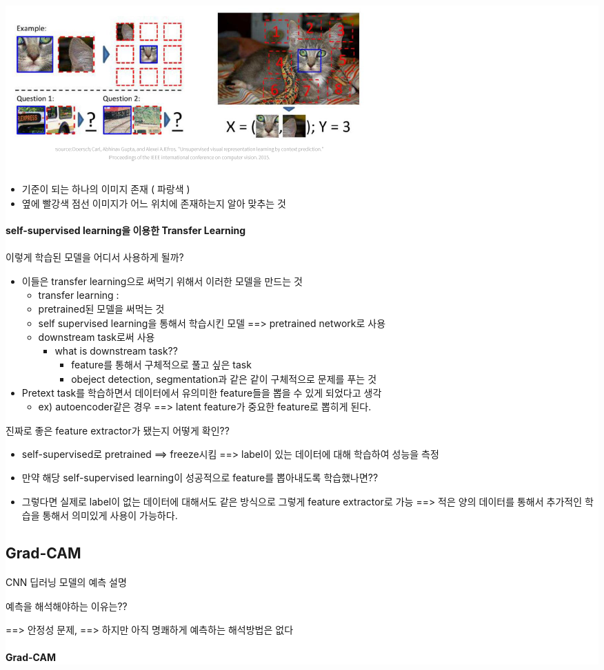 ![image-20220612163634482](socar8.assets/image-20220612163634482.png)

- 기준이 되는 하나의 이미지 존재 ( 파랑색 )
- 옆에 빨강색 점선 이미지가 어느 위치에 존재하는지 알아 맞추는 것



#### self-supervised learning을 이용한 Transfer Learning 

이렇게 학습된 모델을 어디서 사용하게 될까?

- 이들은 transfer learning으로 써먹기 위해서 이러한 모델을 만드는 것
  -  transfer learning :
    - pretrained된 모델을 써먹는 것
    - self supervised learning을 통해서 학습시킨 모델 ==> pretrained network로 사용
  - downstream task로써 사용
    - what is downstream task??
      - feature를 통해서 구체적으로 풀고 싶은 task
      - obeject detection, segmentation과 같은 같이 구체적으로 문제를 푸는 것
- Pretext task를 학습하면서 데이터에서 유의미한 feature들을 뽑을 수 있게 되었다고 생각
  - ex) autoencoder같은 경우 ==> latent feature가 중요한 feature로 뽑히게 된다. 



진짜로 좋은 feature extractor가 됐는지 어떻게 확인??

- self-supervised로 pretrained ==> freeze시킴 ==> label이 있는 데이터에 대해 학습하여 성능을 측정

- 만약 해당 self-supervised learning이 성공적으로 feature를 뽑아내도록 학습했나면??
- 그렇다면 실제로 label이 없는 데이터에 대해서도 같은 방식으로 그렇게 feature extractor로 가능 ==> 적은 양의 데이터를 통해서 추가적인 학습을 통해서 의미있게 사용이 가능하다.





## Grad-CAM

CNN 딥러닝 모델의 예측 설명

예측을 해석해야하는 이유는??

==> 안정성 문제,  ==> 하지만 아직 명쾌하게 예측하는 해석방법은 없다



#### Grad-CAM
